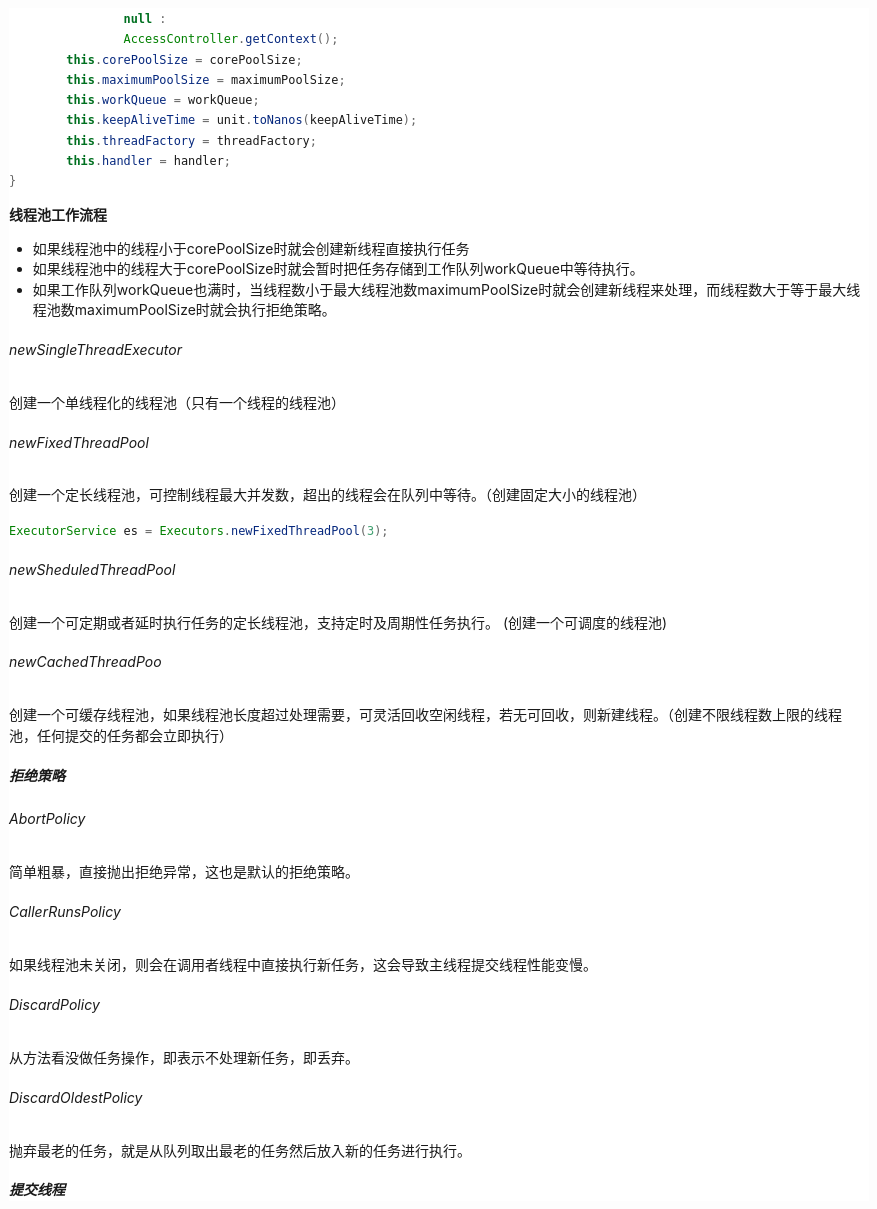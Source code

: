 ```java
                null :
                AccessController.getContext();
        this.corePoolSize = corePoolSize;
        this.maximumPoolSize = maximumPoolSize;
        this.workQueue = workQueue;
        this.keepAliveTime = unit.toNanos(keepAliveTime);
        this.threadFactory = threadFactory;
        this.handler = handler;
}

```

**线程池工作流程**

* 如果线程池中的线程小于corePoolSize时就会创建新线程直接执行任务
* 如果线程池中的线程大于corePoolSize时就会暂时把任务存储到工作队列workQueue中等待执行。
* 如果工作队列workQueue也满时，当线程数小于最大线程池数maximumPoolSize时就会创建新线程来处理，而线程数大于等于最大线程池数maximumPoolSize时就会执行拒绝策略。

###### newSingleThreadExecutor

创建一个单线程化的线程池（只有一个线程的线程池）

###### newFixedThreadPool

创建一个定长线程池，可控制线程最大并发数，超出的线程会在队列中等待。（创建固定大小的线程池）

~~~java
ExecutorService es = Executors.newFixedThreadPool(3);
~~~

###### newSheduledThreadPool

创建一个可定期或者延时执行任务的定长线程池，支持定时及周期性任务执行。 (创建一个可调度的线程池)

###### newCachedThreadPoo

创建一个可缓存线程池，如果线程池长度超过处理需要，可灵活回收空闲线程，若无可回收，则新建线程。（创建不限线程数上限的线程池，任何提交的任务都会立即执行）

##### 拒绝策略

###### AbortPolicy

简单粗暴，直接抛出拒绝异常，这也是默认的拒绝策略。

###### CallerRunsPolicy

如果线程池未关闭，则会在调用者线程中直接执行新任务，这会导致主线程提交线程性能变慢。

###### DiscardPolicy

从方法看没做任务操作，即表示不处理新任务，即丢弃。

###### DiscardOldestPolicy

抛弃最老的任务，就是从队列取出最老的任务然后放入新的任务进行执行。



##### 提交线程
